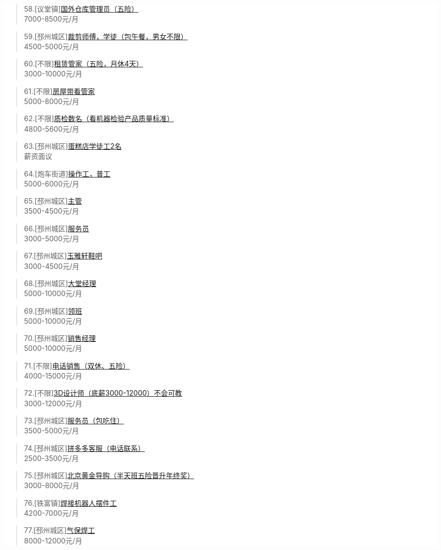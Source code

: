 >58.[议堂镇][国外仓库管理员（五险）](https://www.pizhouzhipin.com/job/40249)<br>
>7000-8500元/月

>59.[邳州城区][裁剪师傅，学徒（包午餐，男女不限）](https://www.pizhouzhipin.com/job/33606)<br>
>4500-5000元/月

>60.[不限][租赁管家（五险，月休4天）](https://www.pizhouzhipin.com/job/36443)<br>
>3000-10000元/月

>61.[不限][房屋带看管家](https://www.pizhouzhipin.com/job/36442)<br>
>5000-8000元/月

>62.[不限][质检数名（看机器检验产品质量标准）](https://www.pizhouzhipin.com/job/30855)<br>
>4800-5600元/月

>63.[邳州城区][蛋糕店学徒工2名](https://www.pizhouzhipin.com/job/38478)<br>
>薪资面议

>64.[炮车街道][操作工，普工](https://www.pizhouzhipin.com/job/30797)<br>
>5000-6000元/月

>65.[邳州城区][主管](https://www.pizhouzhipin.com/job/30974)<br>
>3500-4500元/月

>66.[邳州城区][服务员](https://www.pizhouzhipin.com/job/38748)<br>
>3000-5000元/月

>67.[邳州城区][玉雅轩鞋吧](https://www.pizhouzhipin.com/job/38750)<br>
>3000-4500元/月

>68.[邳州城区][大堂经理](https://www.pizhouzhipin.com/job/40198)<br>
>5000-10000元/月

>69.[邳州城区][领班](https://www.pizhouzhipin.com/job/39051)<br>
>5000-10000元/月

>70.[邳州城区][销售经理](https://www.pizhouzhipin.com/job/37089)<br>
>5000-10000元/月

>71.[不限][电话销售（双休、五险）](https://www.pizhouzhipin.com/job/33576)<br>
>4000-15000元/月

>72.[不限][3D设计师（底薪3000-12000）不会可教](https://www.pizhouzhipin.com/job/40922)<br>
>3000-12000元/月

>73.[邳州城区][服务员（包吃住）](https://www.pizhouzhipin.com/job/32682)<br>
>3500-5000元/月

>74.[邳州城区][拼多多客服（电话联系）](https://www.pizhouzhipin.com/job/25495)<br>
>2500-3500元/月

>75.[邳州城区][北京黄金导购（半天班五险晋升年终奖）](https://www.pizhouzhipin.com/job/14816)<br>
>3000-8000元/月

>76.[铁富镇][焊接机器人摆件工](https://www.pizhouzhipin.com/job/28244)<br>
>4200-7000元/月

>77.[邳州城区][气保焊工](https://www.pizhouzhipin.com/job/15316)<br>
>8000-12000元/月
